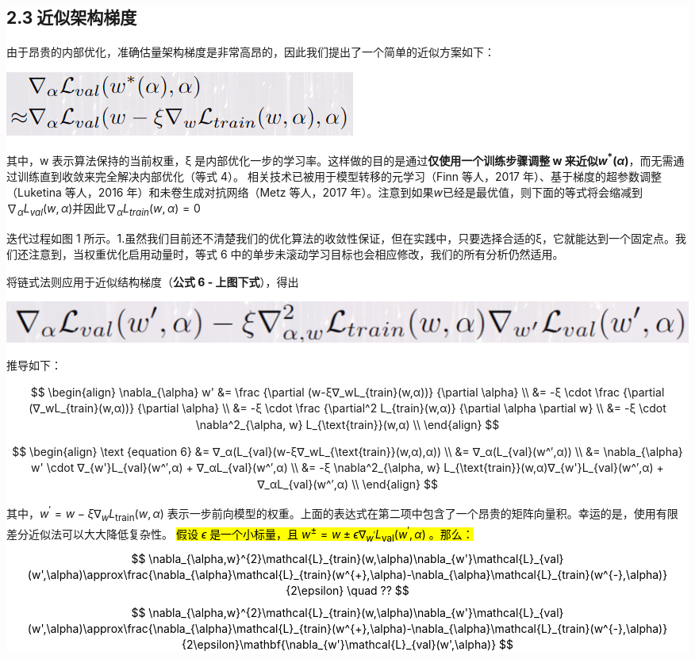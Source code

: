 
## 2.3 近似架构梯度
由于昂贵的内部优化，准确估量架构梯度是非常高昂的，因此我们提出了一个简单的近似方案如下：

![alt text](/assets/image%20copy.png)

其中，w 表示算法保持的当前权重，ξ 是内部优化一步的学习率。这样做的目的是通过**仅使用一个训练步骤调整 w 来近似$w^{*}(α)$**，而无需通过训练直到收敛来完全解决内部优化（等式 4）。 相关技术已被用于模型转移的元学习（Finn 等人，2017 年）、基于梯度的超参数调整（Luketina 等人，2016 年）和未卷生成对抗网络（Metz 等人，2017 年）。注意到如果$w$已经是最优值，则下面的等式将会缩减到$∇_αL_{val}(w,α)$并因此$∇_αL_{train}(w,α) = 0$

迭代过程如图 1 所示。1.虽然我们目前还不清楚我们的优化算法的收敛性保证，但在实践中，只要选择合适的ξ，它就能达到一个固定点。我们还注意到，当权重优化启用动量时，等式 6 中的单步未滚动学习目标也会相应修改，我们的所有分析仍然适用。

将链式法则应用于近似结构梯度（**公式 6 - 上图下式**），得出

![alt text](/assets/image%20copy%202.png)

推导如下：

$$
\begin{align}
\nabla_{\alpha} w' &= \frac {\partial (w-ξ∇_wL_{train}(w,α))} {\partial \alpha}
\\
&= -ξ \cdot \frac {\partial (∇_wL_{train}(w,α))} {\partial \alpha}
\\
&= -ξ \cdot \frac {\partial^2 L_{train}(w,α)} {\partial \alpha \partial w}
\\
&= -ξ \cdot \nabla^2_{\alpha, w} L_{\text{train}}(w,α)
\\
\end{align}
$$

$$
\begin{align}
\text {equation 6} &=
∇_α(L_{val}(w-ξ∇_wL_{\text{train}}(w,α),α)) \\ 
&= ∇_α(L_{val}(w^′,α))
\\
&= \nabla_{\alpha} w' \cdot ∇_{w'}L_{val}(w^′,α) + ∇_αL_{val}(w^′,α)
\\
&= -ξ \nabla^2_{\alpha, w} L_{\text{train}}(w,α)∇_{w'}L_{val}(w^′,α) + ∇_αL_{val}(w^′,α)
\\
\end{align}
$$

其中，$w^′ = w-ξ∇_wL_{\text{train}}(w,α)$ 表示一步前向模型的权重。上面的表达式在第二项中包含了一个昂贵的矩阵向量积。幸运的是，使用有限差分近似法可以大大降低复杂性。
<mark>假设 $\epsilon$ 是一个小标量，且 $w^± = w ± \epsilon ∇_{w^′}L_{\text{val}}(w^′,α)$ 。那么：
$$
\nabla_{\alpha,w}^{2}\mathcal{L}_{train}(w,\alpha)\nabla_{w'}\mathcal{L}_{val}(w',\alpha)\approx\frac{\nabla_{\alpha}\mathcal{L}_{train}(w^{+},\alpha)-\nabla_{\alpha}\mathcal{L}_{train}(w^{-},\alpha)}{2\epsilon} \quad ??
$$
$$
\nabla_{\alpha,w}^{2}\mathcal{L}_{train}(w,\alpha)\nabla_{w'}\mathcal{L}_{val}(w',\alpha)\approx\frac{\nabla_{\alpha}\mathcal{L}_{train}(w^{+},\alpha)-\nabla_{\alpha}\mathcal{L}_{train}(w^{-},\alpha)}{2\epsilon}\mathbf{\nabla_{w'}\mathcal{L}_{val}(w',\alpha)}
$$
